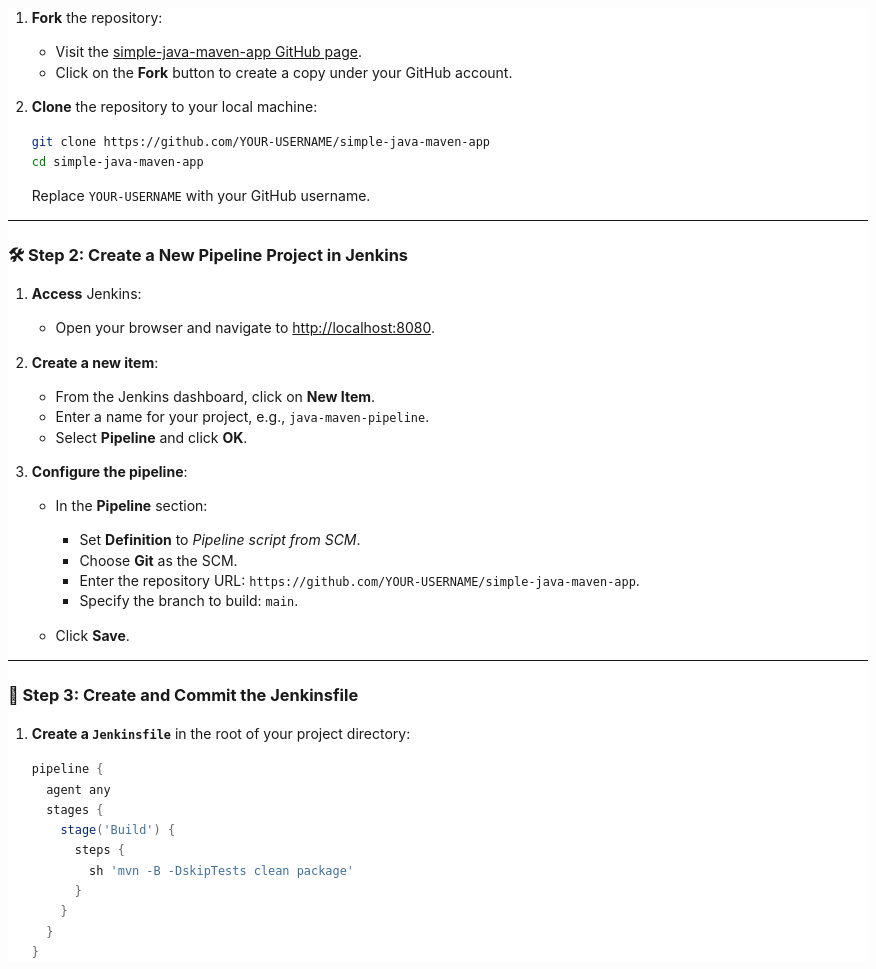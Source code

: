 1. **Fork** the repository:

   * Visit the [simple-java-maven-app GitHub page](https://github.com/jenkins-docs/simple-java-maven-app).
   * Click on the **Fork** button to create a copy under your GitHub account.

2. **Clone** the repository to your local machine:

   ```bash
   git clone https://github.com/YOUR-USERNAME/simple-java-maven-app
   cd simple-java-maven-app
   ```

   Replace `YOUR-USERNAME` with your GitHub username.

---

### 🛠️ Step 2: Create a New Pipeline Project in Jenkins

1. **Access** Jenkins:

   * Open your browser and navigate to [http://localhost:8080](http://localhost:8080).

2. **Create a new item**:

   * From the Jenkins dashboard, click on **New Item**.
   * Enter a name for your project, e.g., `java-maven-pipeline`.
   * Select **Pipeline** and click **OK**.

3. **Configure the pipeline**:

   * In the **Pipeline** section:

     * Set **Definition** to *Pipeline script from SCM*.
     * Choose **Git** as the SCM.
     * Enter the repository URL: `https://github.com/YOUR-USERNAME/simple-java-maven-app`.
     * Specify the branch to build: `main`.
   * Click **Save**.

---

### 📄 Step 3: Create and Commit the Jenkinsfile

1. **Create a `Jenkinsfile`** in the root of your project directory:

   ```groovy
   pipeline {
     agent any
     stages {
       stage('Build') {
         steps {
           sh 'mvn -B -DskipTests clean package'
         }
       }
     }
   }
   ```
